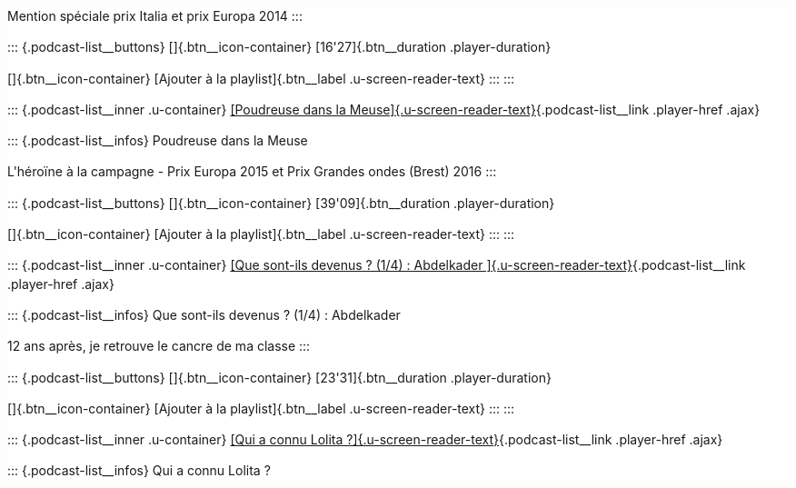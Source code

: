 Mention spéciale prix Italia et prix Europa 2014
:::

::: {.podcast-list__buttons}
[]{.btn__icon-container} [16\'27]{.btn__duration .player-duration}

[]{.btn__icon-container} [Ajouter à la playlist]{.btn__label
.u-screen-reader-text}
:::
:::

::: {.podcast-list__inner .u-container}
[[Poudreuse dans la
Meuse]{.u-screen-reader-text}](/son/616477/poudreuse_dans_la_meuse){.podcast-list__link
.player-href .ajax}

::: {.podcast-list__infos}
Poudreuse dans la Meuse

L\'héroïne à la campagne - Prix Europa 2015 et Prix Grandes ondes
(Brest) 2016
:::

::: {.podcast-list__buttons}
[]{.btn__icon-container} [39\'09]{.btn__duration .player-duration}

[]{.btn__icon-container} [Ajouter à la playlist]{.btn__label
.u-screen-reader-text}
:::
:::

::: {.podcast-list__inner .u-container}
[[Que sont-ils devenus ? (1/4) : Abdelkader
]{.u-screen-reader-text}](/son/61659897/que_sont_ils_devenus_1_4_abdelkader){.podcast-list__link
.player-href .ajax}

::: {.podcast-list__infos}
Que sont-ils devenus ? (1/4) : Abdelkader

12 ans après, je retrouve le cancre de ma classe
:::

::: {.podcast-list__buttons}
[]{.btn__icon-container} [23\'31]{.btn__duration .player-duration}

[]{.btn__icon-container} [Ajouter à la playlist]{.btn__label
.u-screen-reader-text}
:::
:::

::: {.podcast-list__inner .u-container}
[[Qui a connu Lolita
?]{.u-screen-reader-text}](/son/61657724/qui_connu_lolita){.podcast-list__link
.player-href .ajax}

::: {.podcast-list__infos}
Qui a connu Lolita ?
